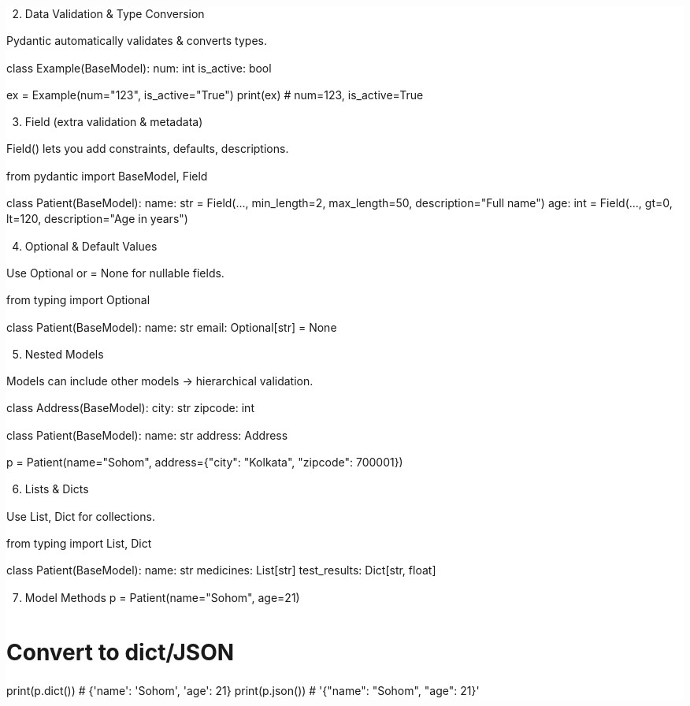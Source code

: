 2. Data Validation & Type Conversion

Pydantic automatically validates & converts types.

class Example(BaseModel):
    num: int
    is_active: bool

ex = Example(num="123", is_active="True")
print(ex)  # num=123, is_active=True

3. Field (extra validation & metadata)

Field() lets you add constraints, defaults, descriptions.

from pydantic import BaseModel, Field

class Patient(BaseModel):
    name: str = Field(..., min_length=2, max_length=50, description="Full name")
    age: int = Field(..., gt=0, lt=120, description="Age in years")

4. Optional & Default Values

Use Optional or = None for nullable fields.

from typing import Optional

class Patient(BaseModel):
    name: str
    email: Optional[str] = None

5. Nested Models

Models can include other models → hierarchical validation.

class Address(BaseModel):
    city: str
    zipcode: int

class Patient(BaseModel):
    name: str
    address: Address

p = Patient(name="Sohom", address={"city": "Kolkata", "zipcode": 700001})

6. Lists & Dicts

Use List, Dict for collections.

from typing import List, Dict

class Patient(BaseModel):
    name: str
    medicines: List[str]
    test_results: Dict[str, float]

7. Model Methods
p = Patient(name="Sohom", age=21)

# Convert to dict/JSON
print(p.dict())   # {'name': 'Sohom', 'age': 21}
print(p.json())   # '{"name": "Sohom", "age": 21}'

